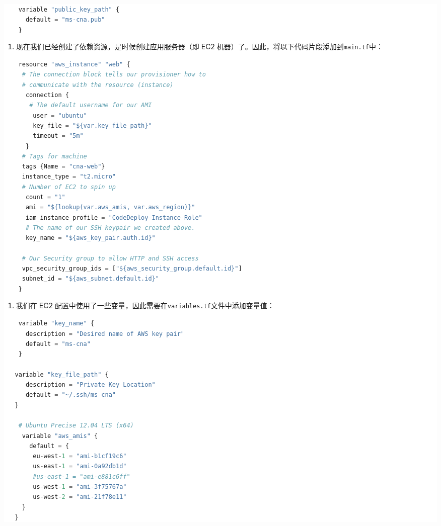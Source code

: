 ```py
    variable "public_key_path" { 
      default = "ms-cna.pub" 
    } 

```

1.  现在我们已经创建了依赖资源，是时候创建应用服务器（即 EC2 机器）了。因此，将以下代码片段添加到`main.tf`中：

```py
    resource "aws_instance" "web" { 
     # The connection block tells our provisioner how to 
     # communicate with the resource (instance) 
      connection { 
       # The default username for our AMI 
        user = "ubuntu" 
        key_file = "${var.key_file_path}" 
        timeout = "5m" 
      } 
     # Tags for machine 
     tags {Name = "cna-web"} 
     instance_type = "t2.micro" 
     # Number of EC2 to spin up 
      count = "1" 
      ami = "${lookup(var.aws_amis, var.aws_region)}" 
      iam_instance_profile = "CodeDeploy-Instance-Role" 
      # The name of our SSH keypair we created above. 
      key_name = "${aws_key_pair.auth.id}" 

     # Our Security group to allow HTTP and SSH access 
     vpc_security_group_ids = ["${aws_security_group.default.id}"] 
     subnet_id = "${aws_subnet.default.id}" 
    } 

```

1.  我们在 EC2 配置中使用了一些变量，因此需要在`variables.tf`文件中添加变量值：

```py
    variable "key_name" { 
      description = "Desired name of AWS key pair" 
      default = "ms-cna" 
    } 

   variable "key_file_path" { 
      description = "Private Key Location" 
      default = "~/.ssh/ms-cna" 
   } 

    # Ubuntu Precise 12.04 LTS (x64) 
     variable "aws_amis" { 
       default = { 
        eu-west-1 = "ami-b1cf19c6" 
        us-east-1 = "ami-0a92db1d" 
        #us-east-1 = "ami-e881c6ff" 
        us-west-1 = "ami-3f75767a" 
        us-west-2 = "ami-21f78e11" 
     } 
   } 

```
